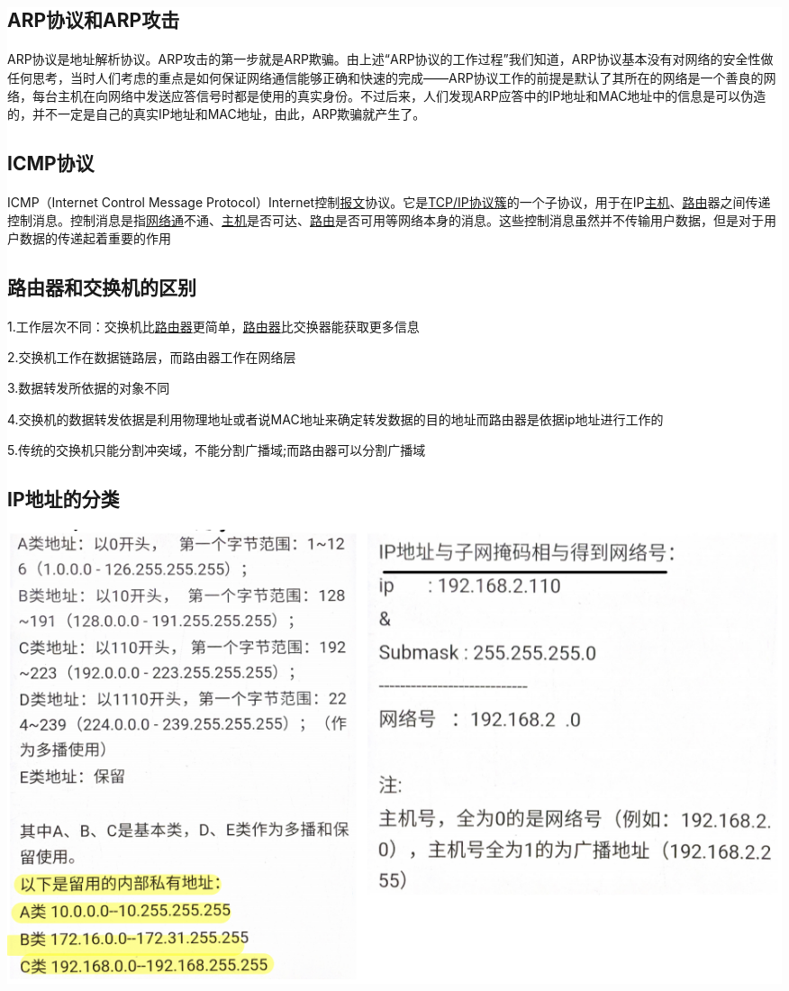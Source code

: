 ## ARP协议和ARP攻击

ARP协议是地址解析协议。ARP攻击的第一步就是ARP欺骗。由上述“ARP协议的工作过程”我们知道，ARP协议基本没有对网络的安全性做任何思考，当时人们考虑的重点是如何保证网络通信能够正确和快速的完成——ARP协议工作的前提是默认了其所在的网络是一个善良的网络，每台主机在向网络中发送应答信号时都是使用的真实身份。不过后来，人们发现ARP应答中的IP地址和MAC地址中的信息是可以伪造的，并不一定是自己的真实IP地址和MAC地址，由此，ARP欺骗就产生了。

## ICMP协议

ICMP（Internet Control Message Protocol）Internet控制[报文](https://baike.baidu.com/item/报文/3164352)协议。它是[TCP/IP协议簇](https://baike.baidu.com/item/TCP%2FIP协议簇)的一个子协议，用于在IP[主机](https://baike.baidu.com/item/主机/455151)、[路由](https://baike.baidu.com/item/路由)器之间传递控制消息。控制消息是指[网络通](https://baike.baidu.com/item/网络通)不通、[主机](https://baike.baidu.com/item/主机/455151)是否可达、[路由](https://baike.baidu.com/item/路由/363497)是否可用等网络本身的消息。这些控制消息虽然并不传输用户数据，但是对于用户数据的传递起着重要的作用

## 路由器和交换机的区别

1.工作层次不同：交换机比[路由器](https://www.baidu.com/s?wd=路由器&tn=SE_PcZhidaonwhc_ngpagmjz&rsv_dl=gh_pc_zhidao)更简单，[路由器](https://www.baidu.com/s?wd=路由器&tn=SE_PcZhidaonwhc_ngpagmjz&rsv_dl=gh_pc_zhidao)比交换器能获取更多信息

2.交换机工作在数据链路层，而路由器工作在网络层

3.数据转发所依据的对象不同

4.交换机的数据转发依据是利用物理地址或者说MAC地址来确定转发数据的目的地址而路由器是依据ip地址进行工作的

5.传统的交换机只能分割冲突域，不能分割广播域;而路由器可以分割广播域

## IP地址的分类

![img](images/V4MS3.png)
